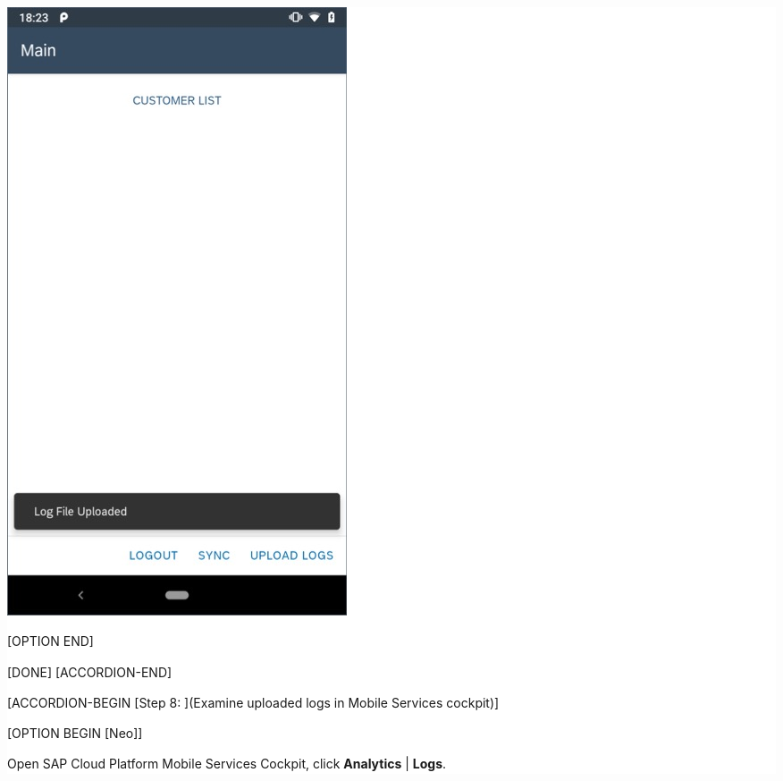 ![MDK](img_018.1.jpg)

[OPTION END]

[DONE]
[ACCORDION-END]

[ACCORDION-BEGIN [Step 8: ](Examine uploaded logs in Mobile Services cockpit)]

[OPTION BEGIN [Neo]]

Open SAP Cloud Platform Mobile Services Cockpit, click **Analytics** | **Logs**.
